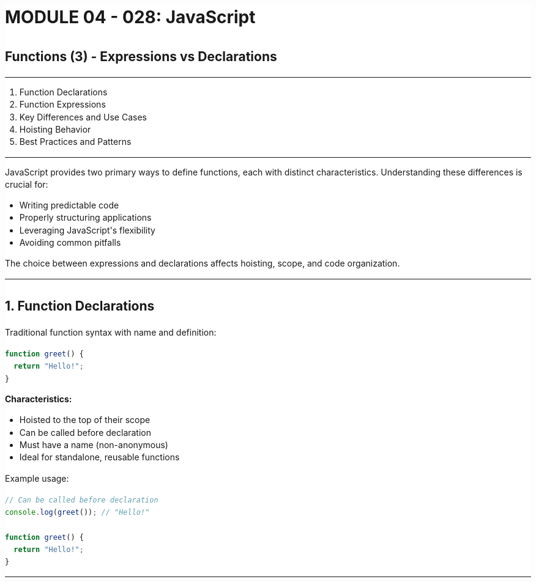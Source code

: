 # MODULE 04 - 028: JavaScript

## Functions (3) - Expressions vs Declarations

---

1. Function Declarations  
2. Function Expressions  
3. Key Differences and Use Cases  
4. Hoisting Behavior  
5. Best Practices and Patterns  

****

JavaScript provides two primary ways to define functions, each with distinct characteristics. Understanding these differences is crucial for:

- Writing predictable code  
- Properly structuring applications  
- Leveraging JavaScript's flexibility  
- Avoiding common pitfalls  

The choice between expressions and declarations affects hoisting, scope, and code organization.

****

## 1. Function Declarations

Traditional function syntax with name and definition:

```js
function greet() {
  return "Hello!";
}
```

**Characteristics:**

- Hoisted to the top of their scope  
- Can be called before declaration  
- Must have a name (non-anonymous)  
- Ideal for standalone, reusable functions  

Example usage:

```js
// Can be called before declaration
console.log(greet()); // "Hello!"

function greet() {
  return "Hello!";
}
```

****
